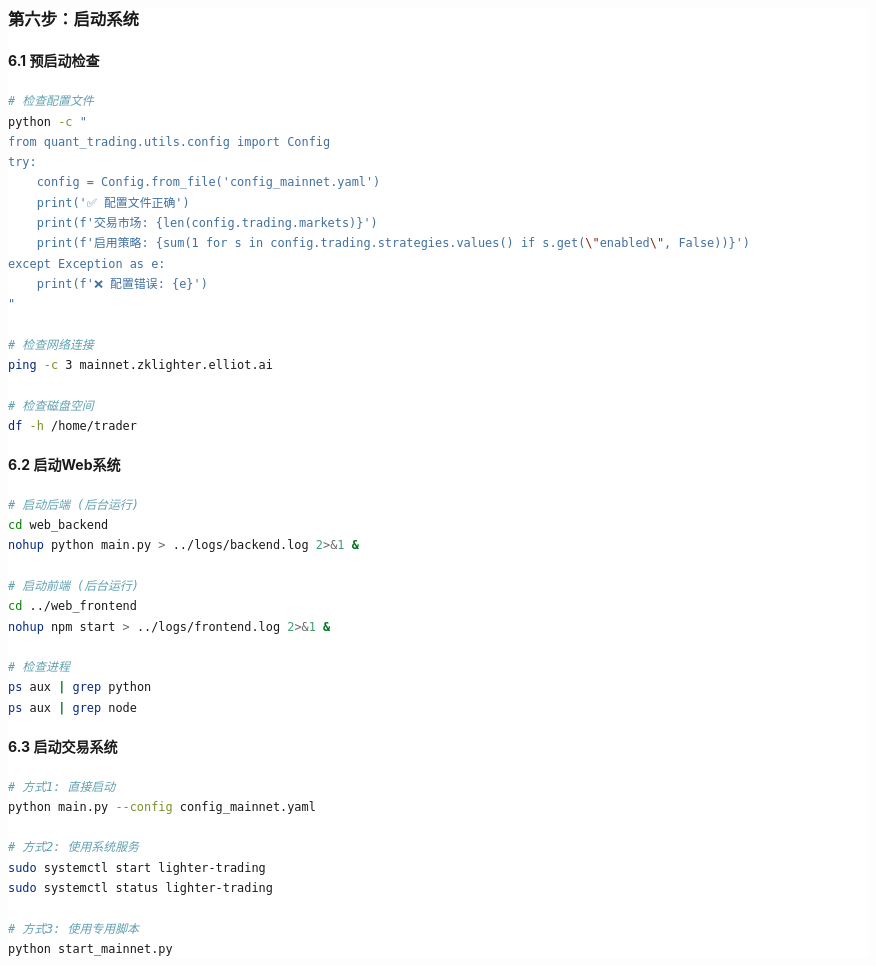 ### 第六步：启动系统

#### 6.1 预启动检查
```bash
# 检查配置文件
python -c "
from quant_trading.utils.config import Config
try:
    config = Config.from_file('config_mainnet.yaml')
    print('✅ 配置文件正确')
    print(f'交易市场: {len(config.trading.markets)}')
    print(f'启用策略: {sum(1 for s in config.trading.strategies.values() if s.get(\"enabled\", False))}')
except Exception as e:
    print(f'❌ 配置错误: {e}')
"

# 检查网络连接
ping -c 3 mainnet.zklighter.elliot.ai

# 检查磁盘空间
df -h /home/trader
```

#### 6.2 启动Web系统
```bash
# 启动后端 (后台运行)
cd web_backend
nohup python main.py > ../logs/backend.log 2>&1 &

# 启动前端 (后台运行)
cd ../web_frontend
nohup npm start > ../logs/frontend.log 2>&1 &

# 检查进程
ps aux | grep python
ps aux | grep node
```

#### 6.3 启动交易系统
```bash
# 方式1: 直接启动
python main.py --config config_mainnet.yaml

# 方式2: 使用系统服务
sudo systemctl start lighter-trading
sudo systemctl status lighter-trading

# 方式3: 使用专用脚本
python start_mainnet.py
```
